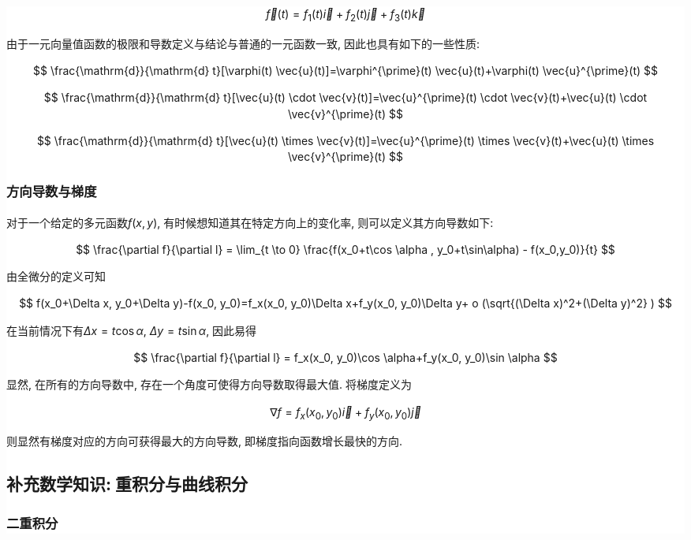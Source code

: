 $$
\vec{f}(t) = f_1(t)\vec{i} + f_2(t)\vec{j} + f_3(t)\vec{k}
$$

由于一元向量值函数的极限和导数定义与结论与普通的一元函数一致, 因此也具有如下的一些性质:

$$
\frac{\mathrm{d}}{\mathrm{d} t}[\varphi(t) \vec{u}(t)]=\varphi^{\prime}(t) \vec{u}(t)+\varphi(t) \vec{u}^{\prime}(t) 
$$


$$
\frac{\mathrm{d}}{\mathrm{d} t}[\vec{u}(t) \cdot \vec{v}(t)]=\vec{u}^{\prime}(t) \cdot \vec{v}(t)+\vec{u}(t) \cdot \vec{v}^{\prime}(t) 
$$

$$
\frac{\mathrm{d}}{\mathrm{d} t}[\vec{u}(t) \times \vec{v}(t)]=\vec{u}^{\prime}(t) \times \vec{v}(t)+\vec{u}(t) \times \vec{v}^{\prime}(t)
$$


### 方向导数与梯度

对于一个给定的多元函数$f(x,y)$, 有时候想知道其在特定方向上的变化率, 则可以定义其方向导数如下:

$$
\frac{\partial f}{\partial l} = \lim_{t \to 0}  \frac{f(x_0+t\cos \alpha , y_0+t\sin\alpha) - f(x_0,y_0)}{t} 
$$

由全微分的定义可知

$$
f(x_0+\Delta x, y_0+\Delta y)-f(x_0, y_0)=f_x(x_0, y_0)\Delta x+f_y(x_0, y_0)\Delta y+ o (\sqrt{(\Delta x)^2+(\Delta y)^2} )
$$

在当前情况下有$\Delta x = t \cos \alpha$, $\Delta y = t \sin \alpha$, 因此易得

$$
\frac{\partial f}{\partial l} = f_x(x_0, y_0)\cos \alpha+f_y(x_0, y_0)\sin \alpha
$$

显然, 在所有的方向导数中, 存在一个角度可使得方向导数取得最大值. 将梯度定义为

$$
\nabla f = f_x(x_0, y_0)\vec{i} +f_y(x_0, y_0)\vec{j} 
$$

则显然有梯度对应的方向可获得最大的方向导数, 即梯度指向函数增长最快的方向.


补充数学知识: 重积分与曲线积分
----------------------------

### 二重积分
